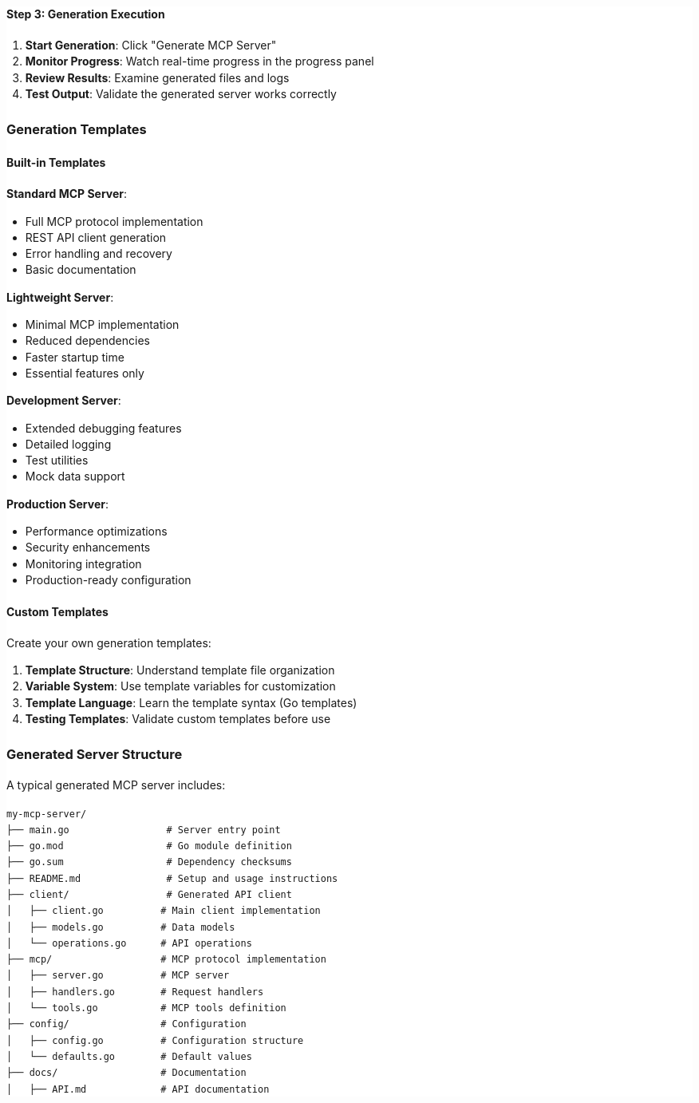 #### Step 3: Generation Execution

1. **Start Generation**: Click "Generate MCP Server"
2. **Monitor Progress**: Watch real-time progress in the progress panel
3. **Review Results**: Examine generated files and logs
4. **Test Output**: Validate the generated server works correctly

### Generation Templates

#### Built-in Templates

**Standard MCP Server**:
- Full MCP protocol implementation
- REST API client generation
- Error handling and recovery
- Basic documentation

**Lightweight Server**:
- Minimal MCP implementation
- Reduced dependencies
- Faster startup time
- Essential features only

**Development Server**:
- Extended debugging features
- Detailed logging
- Test utilities
- Mock data support

**Production Server**:
- Performance optimizations
- Security enhancements
- Monitoring integration
- Production-ready configuration

#### Custom Templates

Create your own generation templates:

1. **Template Structure**: Understand template file organization
2. **Variable System**: Use template variables for customization
3. **Template Language**: Learn the template syntax (Go templates)
4. **Testing Templates**: Validate custom templates before use

### Generated Server Structure

A typical generated MCP server includes:

```
my-mcp-server/
├── main.go                 # Server entry point
├── go.mod                  # Go module definition
├── go.sum                  # Dependency checksums
├── README.md               # Setup and usage instructions
├── client/                 # Generated API client
│   ├── client.go          # Main client implementation
│   ├── models.go          # Data models
│   └── operations.go      # API operations
├── mcp/                   # MCP protocol implementation
│   ├── server.go          # MCP server
│   ├── handlers.go        # Request handlers
│   └── tools.go           # MCP tools definition
├── config/                # Configuration
│   ├── config.go          # Configuration structure
│   └── defaults.go        # Default values
├── docs/                  # Documentation
│   ├── API.md             # API documentation
```